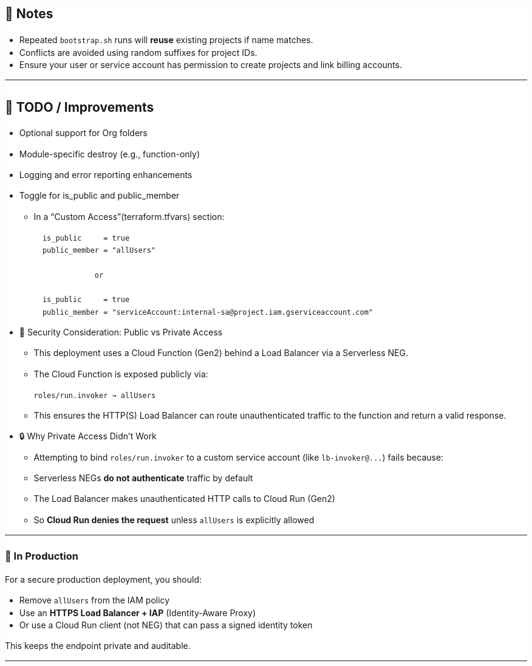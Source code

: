 ## 🧠 Notes

- Repeated `bootstrap.sh` runs will **reuse** existing projects if name matches.
- Conflicts are avoided using random suffixes for project IDs.
- Ensure your user or service account has permission to create projects and link billing accounts.

---

## 📌 TODO / Improvements

- Optional support for Org folders
- Module-specific destroy (e.g., function-only)
- Logging and error reporting enhancements
- Toggle for is_public and public_member
    - In a “Custom Access”(terraform.tfvars) section:

           
            is_public     = true
            public_member = "allUsers"
            
                        or
          
            is_public     = true
            public_member = "serviceAccount:internal-sa@project.iam.gserviceaccount.com"

- 🔐 Security Consideration: Public vs Private Access

    - This deployment uses a Cloud Function (Gen2) behind a Load Balancer via a Serverless NEG.

    - The Cloud Function is exposed publicly via:
        ```
        roles/run.invoker → allUsers
        ```
    - This ensures the HTTP(S) Load Balancer can route unauthenticated traffic to the function and return a valid response.

- 🔒 Why Private Access Didn’t Work

    - Attempting to bind `roles/run.invoker` to a custom service account (like `lb-invoker@...`) fails because:

    - Serverless NEGs **do not authenticate** traffic by default
    - The Load Balancer makes unauthenticated HTTP calls to Cloud Run (Gen2)
    - So **Cloud Run denies the request** unless `allUsers` is explicitly allowed
---

### 🧠 In Production

For a secure production deployment, you should:

- Remove `allUsers` from the IAM policy
- Use an **HTTPS Load Balancer + IAP** (Identity-Aware Proxy)
- Or use a Cloud Run client (not NEG) that can pass a signed identity token

This keeps the endpoint private and auditable.

---